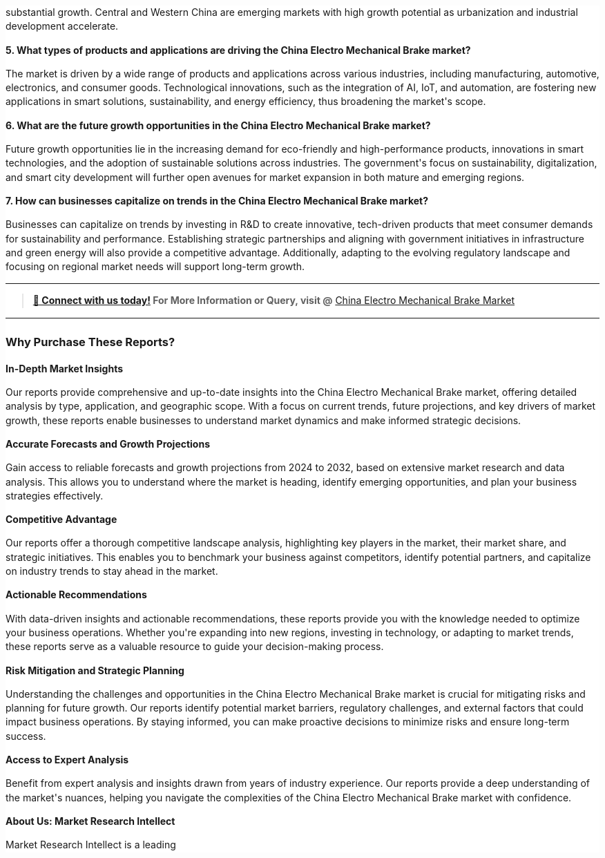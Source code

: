 substantial growth. Central and Western China are emerging markets with high growth potential as urbanization and industrial development accelerate.</p><p class="" data-start="1951" data-end="2402"><strong data-start="1951" data-end="2032">5. What types of products and applications are driving the China Electro Mechanical Brake market?</strong></p><p class="" data-start="1951" data-end="2402">The market is driven by a wide range of products and applications across various industries, including manufacturing, automotive, electronics, and consumer goods. Technological innovations, such as the integration of AI, IoT, and automation, are fostering new applications in smart solutions, sustainability, and energy efficiency, thus broadening the market's scope.</p><p class="" data-start="2404" data-end="2849"><strong data-start="2404" data-end="2477">6. What are the future growth opportunities in the China Electro Mechanical Brake market?</strong></p><p class="" data-start="2404" data-end="2849">Future growth opportunities lie in the increasing demand for eco-friendly and high-performance products, innovations in smart technologies, and the adoption of sustainable solutions across industries. The government's focus on sustainability, digitalization, and smart city development will further open avenues for market expansion in both mature and emerging regions.</p><p class="" data-start="2851" data-end="3371"><strong data-start="2851" data-end="2923">7. How can businesses capitalize on trends in the China Electro Mechanical Brake market?</strong></p><p class="" data-start="2851" data-end="3371">Businesses can capitalize on trends by investing in R&amp;D to create innovative, tech-driven products that meet consumer demands for sustainability and performance. Establishing strategic partnerships and aligning with government initiatives in infrastructure and green energy will also provide a competitive advantage. Additionally, adapting to the evolving regulatory landscape and focusing on regional market needs will support long-term growth.</p><hr /><blockquote><p><span class="font-[700]"><strong><a href="https://www.marketresearchintellect.com/product/electro-mechanical-brake-market/?utm_source=Linkedin&utm_medium=047">📩 Connect with us today!</a> For More Information or Query, visit&nbsp;@</strong>&nbsp;</span><span class="font-[700]"><a href="https://www.marketresearchintellect.com/product/electro-mechanical-brake-market/?utm_source=Linkedin&utm_medium=047" target="_blank" data-tracking-control-name="article-ssr-frontend-pulse_little-text-block" data-tracking-will-navigate="" data-test-link="">China Electro Mechanical Brake Market</a></span></p></blockquote><hr /><h3 class="" data-start="164" data-end="199"><strong data-start="168" data-end="199">Why Purchase These Reports?</strong></h3><p class="" data-start="201" data-end="575"><strong data-start="201" data-end="229">In-Depth Market Insights</strong></p><p class="" data-start="201" data-end="575">Our reports provide comprehensive and up-to-date insights into the China Electro Mechanical Brake market, offering detailed analysis by type, application, and geographic scope. With a focus on current trends, future projections, and key drivers of market growth, these reports enable businesses to understand market dynamics and make informed strategic decisions.</p><p class="" data-start="577" data-end="893"><strong data-start="577" data-end="622">Accurate Forecasts and Growth Projections</strong></p><p class="" data-start="577" data-end="893">Gain access to reliable forecasts and growth projections from 2024 to 2032, based on extensive market research and data analysis. This allows you to understand where the market is heading, identify emerging opportunities, and plan your business strategies effectively.</p><p class="" data-start="895" data-end="1227"><strong data-start="895" data-end="920">Competitive Advantage</strong></p><p class="" data-start="895" data-end="1227">Our reports offer a thorough competitive landscape analysis, highlighting key players in the market, their market share, and strategic initiatives. This enables you to benchmark your business against competitors, identify potential partners, and capitalize on industry trends to stay ahead in the market.</p><p class="" data-start="1229" data-end="1589"><strong data-start="1229" data-end="1259">Actionable Recommendations</strong></p><p class="" data-start="1229" data-end="1589">With data-driven insights and actionable recommendations, these reports provide you with the knowledge needed to optimize your business operations. Whether you're expanding into new regions, investing in technology, or adapting to market trends, these reports serve as a valuable resource to guide your decision-making process.</p><p class="" data-start="1591" data-end="2004"><strong data-start="1591" data-end="1633">Risk Mitigation and Strategic Planning</strong></p><p class="" data-start="1591" data-end="2004">Understanding the challenges and opportunities in the China Electro Mechanical Brake market is crucial for mitigating risks and planning for future growth. Our reports identify potential market barriers, regulatory challenges, and external factors that could impact business operations. By staying informed, you can make proactive decisions to minimize risks and ensure long-term success.</p><p class="" data-start="2006" data-end="2266"><strong data-start="2006" data-end="2035">Access to Expert Analysis</strong></p><p class="" data-start="2006" data-end="2266">Benefit from expert analysis and insights drawn from years of industry experience. Our reports provide a deep understanding of the market's nuances, helping you navigate the complexities of the China Electro Mechanical Brake market with confidence.</p><p><strong><span class="font-[700]">About Us: Market Research Intellect</span></strong></p><p><span class="">Market Research Intellect is a leading